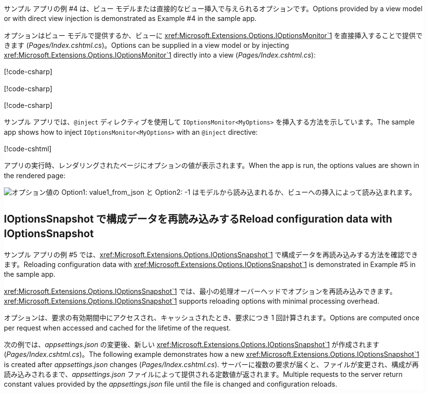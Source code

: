 <span data-ttu-id="6e86a-177">サンプル アプリの例 &num;4 は、ビュー モデルまたは直接的なビュー挿入で与えられるオプションです。</span><span class="sxs-lookup"><span data-stu-id="6e86a-177">Options provided by a view model or with direct view injection is demonstrated as Example &num;4 in the sample app.</span></span>

<span data-ttu-id="6e86a-178">オプションはビュー モデルで提供するか、ビューに <xref:Microsoft.Extensions.Options.IOptionsMonitor`1> を直接挿入することで提供できます (*Pages/Index.cshtml.cs*)。</span><span class="sxs-lookup"><span data-stu-id="6e86a-178">Options can be supplied in a view model or by injecting <xref:Microsoft.Extensions.Options.IOptionsMonitor`1> directly into a view (*Pages/Index.cshtml.cs*):</span></span>

[!code-csharp[](options/samples/2.x/OptionsSample/Pages/Index.cshtml.cs?range=9)]

[!code-csharp[](options/samples/2.x/OptionsSample/Pages/Index.cshtml.cs?name=snippet2&highlight=2,8)]

[!code-csharp[](options/samples/2.x/OptionsSample/Pages/Index.cshtml.cs?name=snippet_Example4)]

<span data-ttu-id="6e86a-179">サンプル アプリでは、`@inject` ディレクティブを使用して `IOptionsMonitor<MyOptions>` を挿入する方法を示しています。</span><span class="sxs-lookup"><span data-stu-id="6e86a-179">The sample app shows how to inject `IOptionsMonitor<MyOptions>` with an `@inject` directive:</span></span>

[!code-cshtml[](options/samples/2.x/OptionsSample/Pages/Index.cshtml?range=1-10&highlight=4)]

<span data-ttu-id="6e86a-180">アプリの実行時、レンダリングされたページにオプションの値が表示されます。</span><span class="sxs-lookup"><span data-stu-id="6e86a-180">When the app is run, the options values are shown in the rendered page:</span></span>

![オプション値の Option1: value1_from_json と Option2: -1 はモデルから読み込まれるか、ビューへの挿入によって読み込まれます。](options/_static/view.png)

## <a name="reload-configuration-data-with-ioptionssnapshot"></a><span data-ttu-id="6e86a-182">IOptionsSnapshot で構成データを再読み込みする</span><span class="sxs-lookup"><span data-stu-id="6e86a-182">Reload configuration data with IOptionsSnapshot</span></span>

<span data-ttu-id="6e86a-183">サンプル アプリの例 &num;5 では、<xref:Microsoft.Extensions.Options.IOptionsSnapshot`1> で構成データを再読み込みする方法を確認できます。</span><span class="sxs-lookup"><span data-stu-id="6e86a-183">Reloading configuration data with <xref:Microsoft.Extensions.Options.IOptionsSnapshot`1> is demonstrated in Example &num;5 in the sample app.</span></span>

<span data-ttu-id="6e86a-184"><xref:Microsoft.Extensions.Options.IOptionsSnapshot`1> では、最小の処理オーバーヘッドでオプションを再読み込みできます。</span><span class="sxs-lookup"><span data-stu-id="6e86a-184"><xref:Microsoft.Extensions.Options.IOptionsSnapshot`1> supports reloading options with minimal processing overhead.</span></span>

<span data-ttu-id="6e86a-185">オプションは、要求の有効期間中にアクセスされ、キャッシュされたとき、要求につき 1 回計算されます。</span><span class="sxs-lookup"><span data-stu-id="6e86a-185">Options are computed once per request when accessed and cached for the lifetime of the request.</span></span>

<span data-ttu-id="6e86a-186">次の例では、*appsettings.json* の変更後、新しい <xref:Microsoft.Extensions.Options.IOptionsSnapshot`1> が作成されます (*Pages/Index.cshtml.cs*)。</span><span class="sxs-lookup"><span data-stu-id="6e86a-186">The following example demonstrates how a new <xref:Microsoft.Extensions.Options.IOptionsSnapshot`1> is created after *appsettings.json* changes (*Pages/Index.cshtml.cs*).</span></span> <span data-ttu-id="6e86a-187">サーバーに複数の要求が届くと、ファイルが変更され、構成が再読み込みされるまで、*appsettings.json* ファイルによって提供される定数値が返されます。</span><span class="sxs-lookup"><span data-stu-id="6e86a-187">Multiple requests to the server return constant values provided by the *appsettings.json* file until the file is changed and configuration reloads.</span></span>
